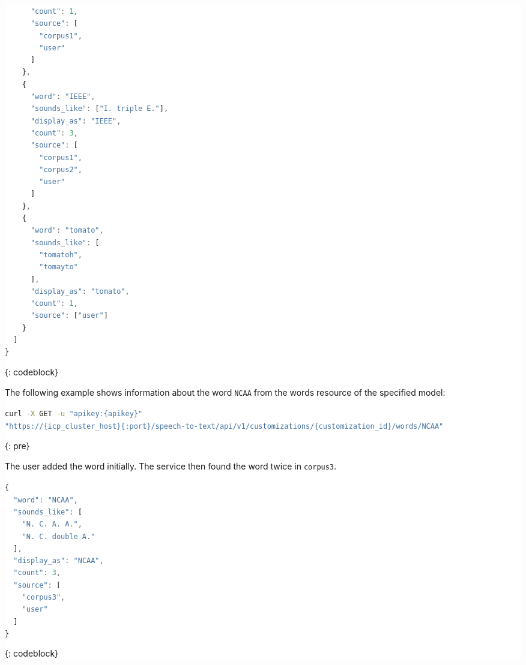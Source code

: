 ```javascript
      "count": 1,
      "source": [
        "corpus1",
        "user"
      ]
    },
    {
      "word": "IEEE",
      "sounds_like": ["I. triple E."],
      "display_as": "IEEE",
      "count": 3,
      "source": [
        "corpus1",
        "corpus2",
        "user"
      ]
    },
    {
      "word": "tomato",
      "sounds_like": [
        "tomatoh",
        "tomayto"
      ],
      "display_as": "tomato",
      "count": 1,
      "source": ["user"]
    }
  ]
}
```
{: codeblock}

The following example shows information about the word `NCAA` from the words resource of the specified model:

```bash
curl -X GET -u "apikey:{apikey}"
"https://{icp_cluster_host}{:port}/speech-to-text/api/v1/customizations/{customization_id}/words/NCAA"
```
{: pre}

The user added the word initially. The service then found the word twice in `corpus3`.

```javascript
{
  "word": "NCAA",
  "sounds_like": [
    "N. C. A. A.",
    "N. C. double A."
  ],
  "display_as": "NCAA",
  "count": 3,
  "source": [
    "corpus3",
    "user"
  ]
}
```
{: codeblock}
